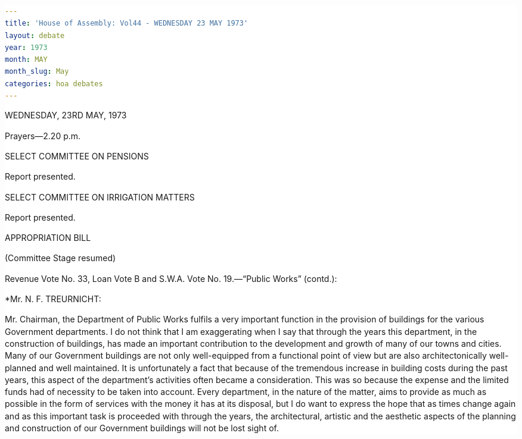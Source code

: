 ```yaml
---
title: 'House of Assembly: Vol44 - WEDNESDAY 23 MAY 1973'
layout: debate
year: 1973
month: MAY
month_slug: May
categories: hoa debates
---
```


<debateSection name="#opening">

<heading>WEDNESDAY, 23RD MAY, 1973</heading>

<prayers><narrative>Prayers&#x2014;<recordedTime time="1973-05-23T14:20:00">2.20 p.m.</recordedTime></narrative></prayers>

<debateSection name="#select_committee_on_pensions">

<heading>SELECT COMMITTEE ON PENSIONS</heading>

<p>Report presented.</p>

</debateSection>

<debateSection name="#select_committee_on_irrigation_matters">

<heading>SELECT COMMITTEE ON IRRIGATION MATTERS</heading>

<p>Report presented.</p>

</debateSection>

<debateSection name="#appropriation_bill">

<heading>APPROPRIATION BILL</heading>

<summary>(Committee Stage resumed)</summary>

<p>Revenue Vote No. 33, Loan Vote B and S.W.A. Vote No. 19.&#x2014;&#x201C;Public Works&#x201D; (contd.):</p>

<speech by="#treurnicht">

<from>*Mr. <person refersTo="hansard_za">N. F. TREURNICHT</person>:</from>

<p>Mr. Chairman, the Department of Public Works fulfils a very important function in the provision of buildings for the various Government departments. I do not think that I am exaggerating when I say that through the years this department, in the construction of buildings, has made an important contribution to the development and growth of many of our towns and cities. Many of our Government buildings are not only well-equipped from a functional point of view but are also architectonically well-planned and well maintained. It is unfortunately a fact that because of the tremendous increase in building costs during the past years, this aspect of the department&#x2019;s activities often became a consideration. This was so because the expense and the limited funds had of necessity to be taken into account. Every department, in the nature of the matter, aims to provide as much as possible in the form of services with the money it has at its disposal, but I do want to express the hope that as times change again and as this important task is proceeded with through the years, the architectural, artistic and the aesthetic aspects of the planning and construction of our Government buildings will not be lost sight of.</p>
